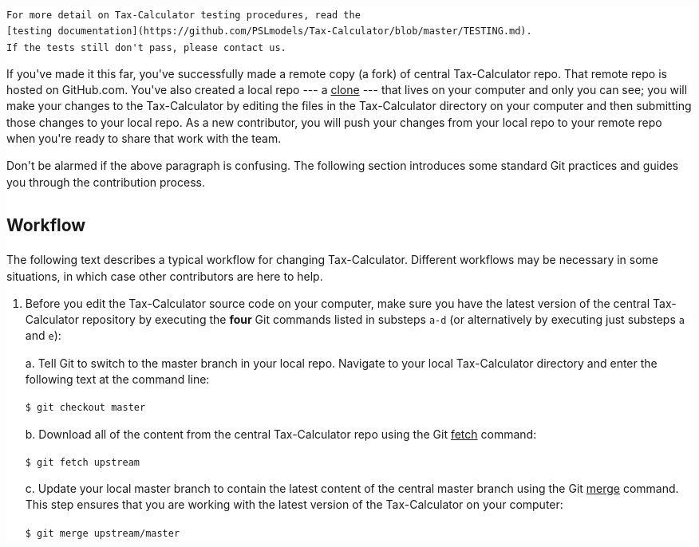     For more detail on Tax-Calculator testing procedures, read the
    [testing documentation](https://github.com/PSLmodels/Tax-Calculator/blob/master/TESTING.md).
    If the tests still don't pass, please contact us.

If you've made it this far, you've successfully made a remote copy (a
fork) of central Tax-Calculator repo. That remote repo is hosted on
GitHub.com. You've also created a local repo --- a
[clone](https://help.github.com/articles/github-glossary/#clone) ---
that lives on your computer and only you can see; you will make your
changes to the Tax-Calculator by editing the files in the
Tax-Calculator directory on your computer and then submitting those
changes to your local repo. As a new contributor, you will push your
changes from your local repo to your remote repo when you're ready to
share that work with the team.

Don't be alarmed if the above paragraph is confusing. The following
section introduces some standard Git practices and guides you through
the contribution process.


Workflow
--------

The following text describes a typical workflow for changing
Tax-Calculator.  Different workflows may be necessary in some
situations, in which case other contributors are here to help.

1. Before you edit the Tax-Calculator source code on your computer,
   make sure you have the latest version of the central Tax-Calculator
   repository by executing the **four** Git commands listed in
   substeps `a-d` (or alternatively by executing just substeps `a` and
   `e`):

   a. Tell Git to switch to the master branch in your local repo.
      Navigate to your local Tax-Calculator directory and enter the
      following text at the command line:
      ```
      $ git checkout master
      ```

   b. Download all of the content from the central Tax-Calculator repo
      using the Git
      [fetch](https://help.github.com/articles/github-glossary/#fetch)
      command:
      ```
      $ git fetch upstream
      ```

   c. Update your local master branch to contain the latest content of
      the central master branch using the Git
      [merge](https://help.github.com/articles/github-glossary/#merge)
      command. This step ensures that you are working with the latest
      version of the Tax-Calculator on your computer:
      ```
      $ git merge upstream/master
      ```
